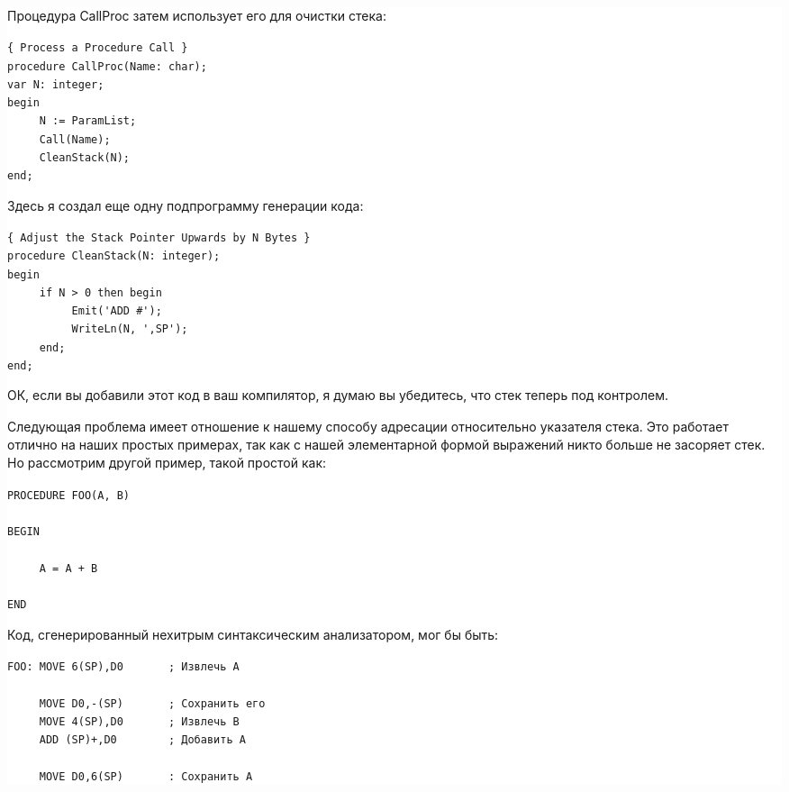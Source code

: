 

 

 

Процедура CallProc затем использует его для очистки стека:

    { Process a Procedure Call } 
    procedure CallProc(Name: char); 
    var N: integer; 
    begin 
         N := ParamList; 
         Call(Name); 
         CleanStack(N); 
    end;



 

 

Здесь я создал еще одну подпрограмму генерации кода:

    { Adjust the Stack Pointer Upwards by N Bytes } 
    procedure CleanStack(N: integer); 
    begin 
         if N > 0 then begin 
              Emit('ADD #'); 
              WriteLn(N, ',SP'); 
         end; 
    end;



 

 

ОК, если вы добавили этот код в ваш компилятор, я думаю вы убедитесь,
что стек теперь под контролем.

Следующая проблема имеет отношение к нашему способу адресации
относительно указателя стека. Это работает отлично на наших простых
примерах, так как с нашей элементарной формой выражений никто больше не
засоряет стек. Но рассмотрим другой пример, такой простой как:

    PROCEDURE FOO(A, B)

    BEGIN

         A = A + B

    END

Код, сгенерированный нехитрым синтаксическим анализатором, мог бы быть:

    FOO: MOVE 6(SP),D0       ; Извлечь A

         MOVE D0,-(SP)       ; Сохранить его
         MOVE 4(SP),D0       ; Извлечь B
         ADD (SP)+,D0        ; Добавить A

         MOVE D0,6(SP)       : Сохранить A
